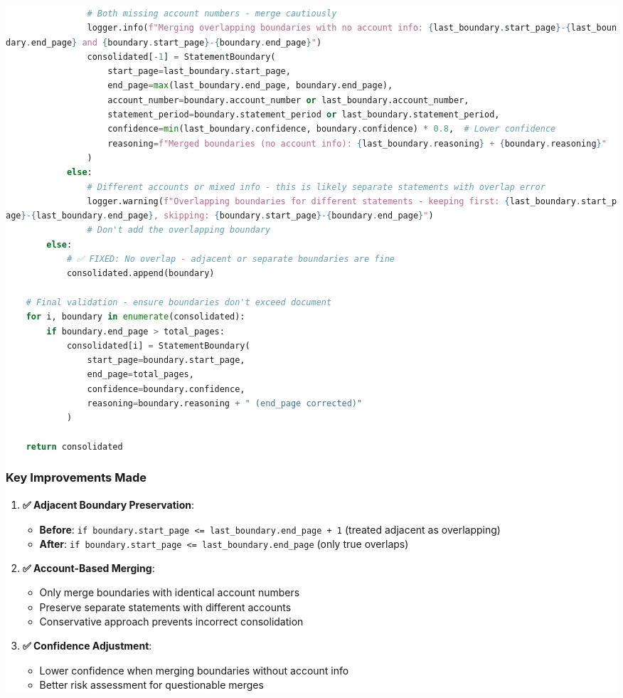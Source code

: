 ```python
                # Both missing account numbers - merge cautiously  
                logger.info(f"Merging overlapping boundaries with no account info: {last_boundary.start_page}-{last_boundary.end_page} and {boundary.start_page}-{boundary.end_page}")
                consolidated[-1] = StatementBoundary(
                    start_page=last_boundary.start_page,
                    end_page=max(last_boundary.end_page, boundary.end_page),
                    account_number=boundary.account_number or last_boundary.account_number,
                    statement_period=boundary.statement_period or last_boundary.statement_period,
                    confidence=min(last_boundary.confidence, boundary.confidence) * 0.8,  # Lower confidence
                    reasoning=f"Merged boundaries (no account info): {last_boundary.reasoning} + {boundary.reasoning}"
                )
            else:
                # Different accounts or mixed info - this is likely separate statements with overlap error
                logger.warning(f"Overlapping boundaries for different statements - keeping first: {last_boundary.start_page}-{last_boundary.end_page}, skipping: {boundary.start_page}-{boundary.end_page}")
                # Don't add the overlapping boundary
        else:
            # ✅ FIXED: No overlap - adjacent or separate boundaries are fine
            consolidated.append(boundary)
    
    # Final validation - ensure boundaries don't exceed document
    for i, boundary in enumerate(consolidated):
        if boundary.end_page > total_pages:
            consolidated[i] = StatementBoundary(
                start_page=boundary.start_page,
                end_page=total_pages,
                confidence=boundary.confidence,
                reasoning=boundary.reasoning + " (end_page corrected)"
            )
    
    return consolidated
```

### Key Improvements Made

1. **✅ Adjacent Boundary Preservation**: 
   - **Before**: `if boundary.start_page <= last_boundary.end_page + 1` (treated adjacent as overlapping)
   - **After**: `if boundary.start_page <= last_boundary.end_page` (only true overlaps)

2. **✅ Account-Based Merging**: 
   - Only merge boundaries with identical account numbers
   - Preserve separate statements with different accounts
   - Conservative approach prevents incorrect consolidation

3. **✅ Confidence Adjustment**: 
   - Lower confidence when merging boundaries without account info
   - Better risk assessment for questionable merges
